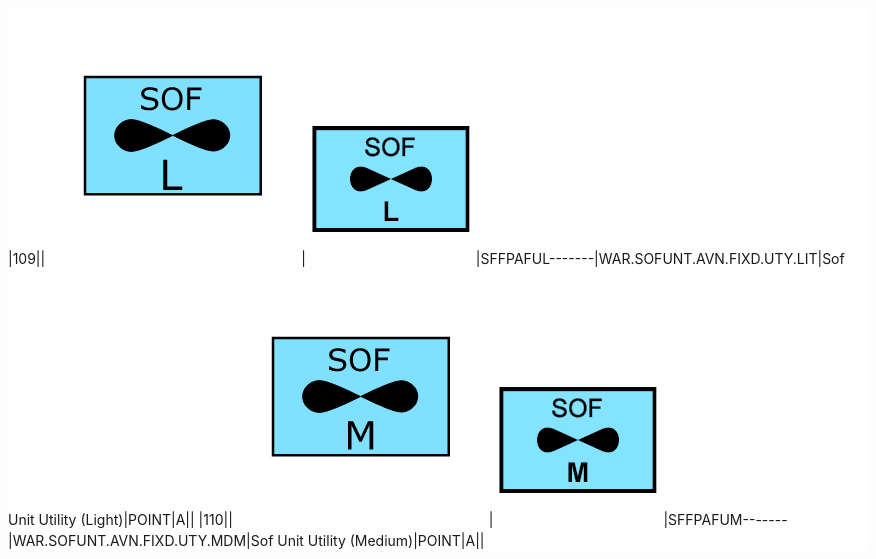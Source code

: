 |109||![](./images/SFFPAFUL-------.png)|![](./images-std/1.sffpaful-------.png)|SFFPAFUL-------|WAR.SOFUNT.AVN.FIXD.UTY.LIT|Sof Unit Utility (Light)|POINT|A||
|110||![](./images/SFFPAFUM-------.png)|![](./images-std/1.sffpafum-------.png)|SFFPAFUM-------|WAR.SOFUNT.AVN.FIXD.UTY.MDM|Sof Unit Utility (Medium)|POINT|A||